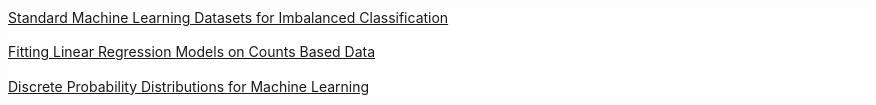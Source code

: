 
[Standard Machine Learning Datasets for Imbalanced Classification](https://machinelearningmastery.com/standard-machine-learning-datasets-for-imbalanced-classification/)

[Fitting Linear Regression Models on Counts Based Data](https://towardsdatascience.com/fitting-linear-regression-models-on-counts-based-data-ba1f6c11b6e1)

[Discrete Probability Distributions for Machine Learning](https://machinelearningmastery.com/discrete-probability-distributions-for-machine-learning/)
